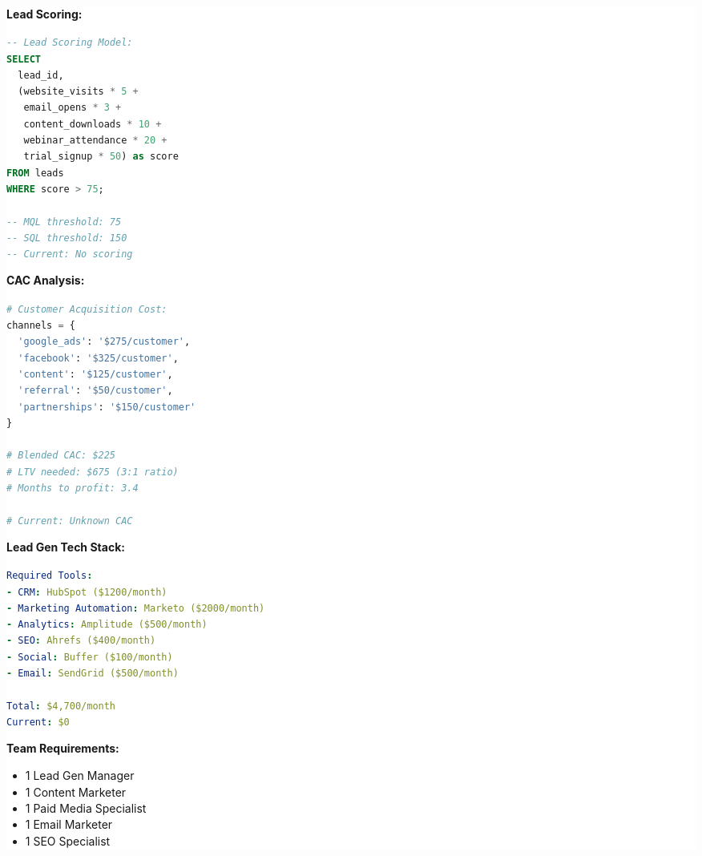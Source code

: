**Lead Scoring:**
```sql
-- Lead Scoring Model:
SELECT 
  lead_id,
  (website_visits * 5 +
   email_opens * 3 +
   content_downloads * 10 +
   webinar_attendance * 20 +
   trial_signup * 50) as score
FROM leads
WHERE score > 75;

-- MQL threshold: 75
-- SQL threshold: 150
-- Current: No scoring
```

**CAC Analysis:**
```python
# Customer Acquisition Cost:
channels = {
  'google_ads': '$275/customer',
  'facebook': '$325/customer',
  'content': '$125/customer',
  'referral': '$50/customer',
  'partnerships': '$150/customer'
}

# Blended CAC: $225
# LTV needed: $675 (3:1 ratio)
# Months to profit: 3.4

# Current: Unknown CAC
```

**Lead Gen Tech Stack:**
```yaml
Required Tools:
- CRM: HubSpot ($1200/month)
- Marketing Automation: Marketo ($2000/month)
- Analytics: Amplitude ($500/month)
- SEO: Ahrefs ($400/month)
- Social: Buffer ($100/month)
- Email: SendGrid ($500/month)

Total: $4,700/month
Current: $0
```

**Team Requirements:**
- 1 Lead Gen Manager
- 1 Content Marketer
- 1 Paid Media Specialist
- 1 Email Marketer
- 1 SEO Specialist
